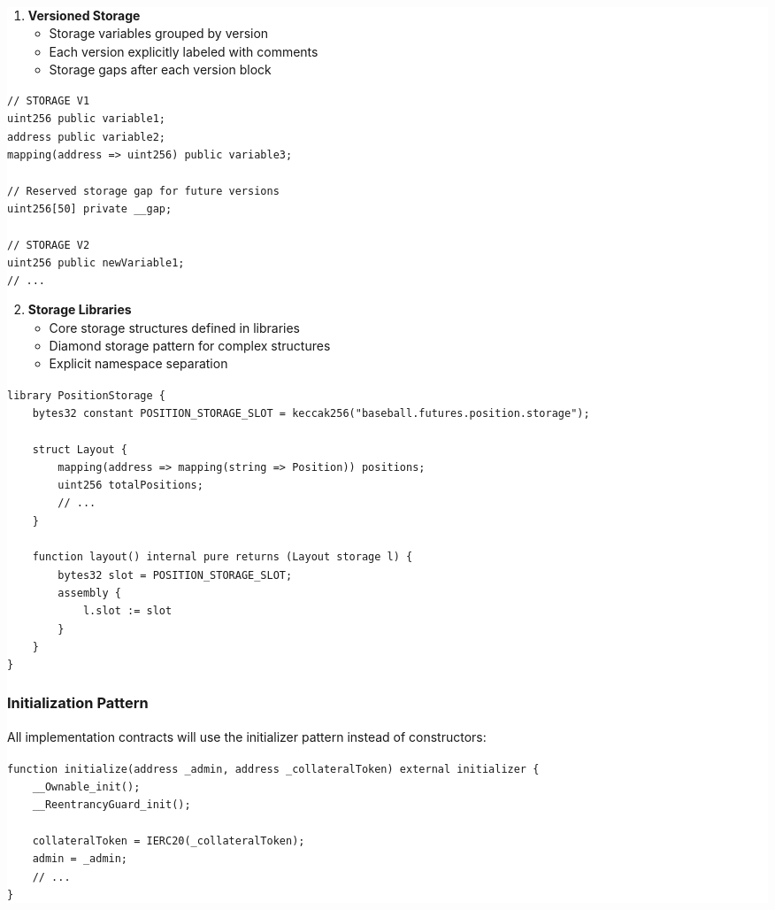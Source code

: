 1. **Versioned Storage**
   - Storage variables grouped by version
   - Each version explicitly labeled with comments
   - Storage gaps after each version block

```solidity
// STORAGE V1
uint256 public variable1;
address public variable2;
mapping(address => uint256) public variable3;

// Reserved storage gap for future versions
uint256[50] private __gap;

// STORAGE V2
uint256 public newVariable1;
// ...
```

2. **Storage Libraries**
   - Core storage structures defined in libraries
   - Diamond storage pattern for complex structures
   - Explicit namespace separation

```solidity
library PositionStorage {
    bytes32 constant POSITION_STORAGE_SLOT = keccak256("baseball.futures.position.storage");
    
    struct Layout {
        mapping(address => mapping(string => Position)) positions;
        uint256 totalPositions;
        // ...
    }
    
    function layout() internal pure returns (Layout storage l) {
        bytes32 slot = POSITION_STORAGE_SLOT;
        assembly {
            l.slot := slot
        }
    }
}
```

### Initialization Pattern

All implementation contracts will use the initializer pattern instead of constructors:

```solidity
function initialize(address _admin, address _collateralToken) external initializer {
    __Ownable_init();
    __ReentrancyGuard_init();
    
    collateralToken = IERC20(_collateralToken);
    admin = _admin;
    // ...
}
```
